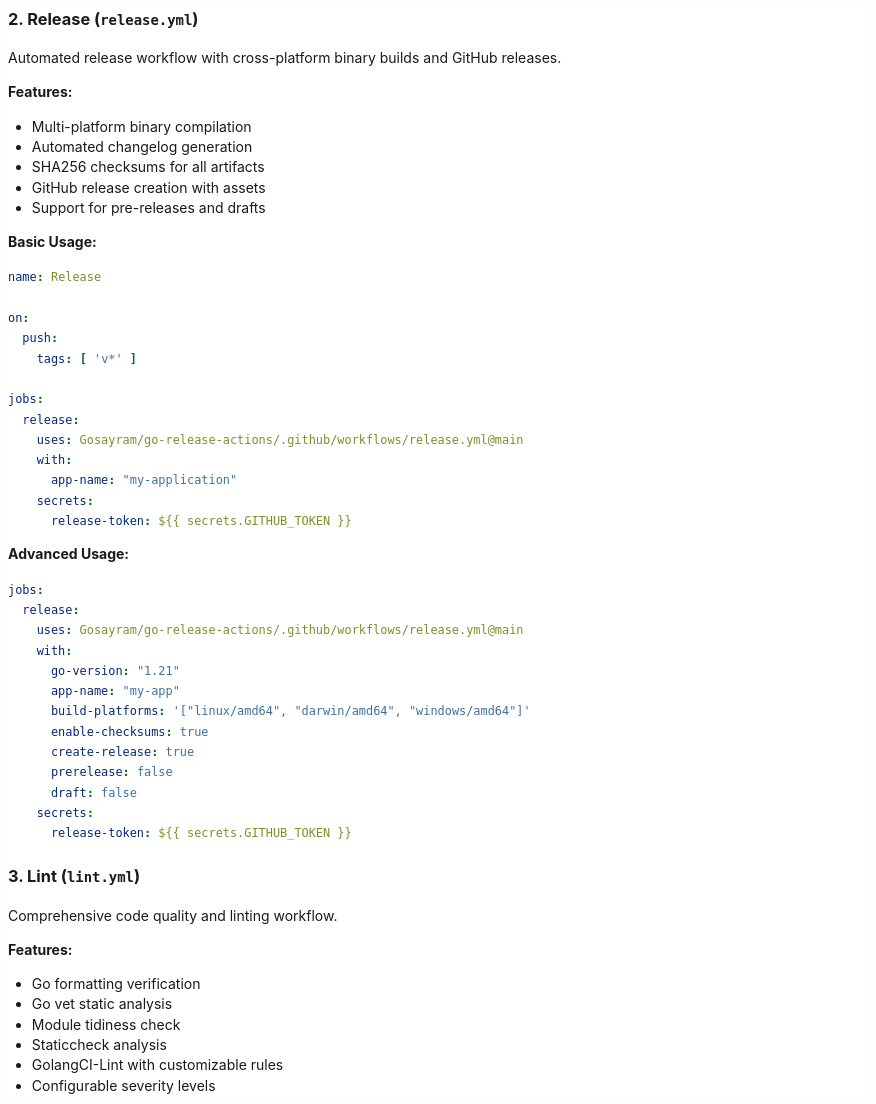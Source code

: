 ### 2. Release (`release.yml`)

Automated release workflow with cross-platform binary builds and GitHub releases.

**Features:**
- Multi-platform binary compilation
- Automated changelog generation
- SHA256 checksums for all artifacts
- GitHub release creation with assets
- Support for pre-releases and drafts

**Basic Usage:**
```yaml
name: Release

on:
  push:
    tags: [ 'v*' ]

jobs:
  release:
    uses: Gosayram/go-release-actions/.github/workflows/release.yml@main
    with:
      app-name: "my-application"
    secrets:
      release-token: ${{ secrets.GITHUB_TOKEN }}
```

**Advanced Usage:**
```yaml
jobs:
  release:
    uses: Gosayram/go-release-actions/.github/workflows/release.yml@main
    with:
      go-version: "1.21"
      app-name: "my-app"
      build-platforms: '["linux/amd64", "darwin/amd64", "windows/amd64"]'
      enable-checksums: true
      create-release: true
      prerelease: false
      draft: false
    secrets:
      release-token: ${{ secrets.GITHUB_TOKEN }}
```

### 3. Lint (`lint.yml`)

Comprehensive code quality and linting workflow.

**Features:**
- Go formatting verification
- Go vet static analysis
- Module tidiness check
- Staticcheck analysis
- GolangCI-Lint with customizable rules
- Configurable severity levels
